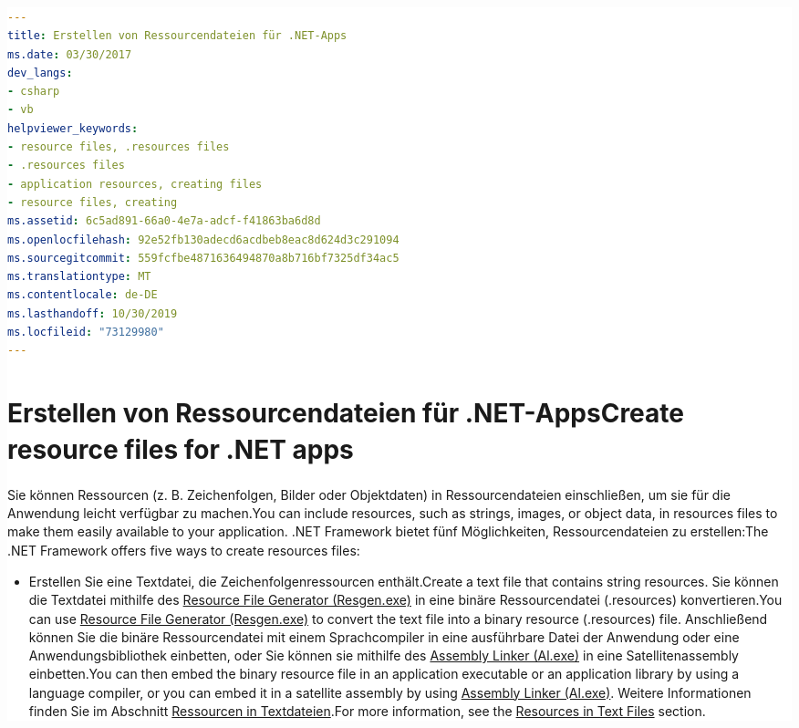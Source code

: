 ```yaml
---
title: Erstellen von Ressourcendateien für .NET-Apps
ms.date: 03/30/2017
dev_langs:
- csharp
- vb
helpviewer_keywords:
- resource files, .resources files
- .resources files
- application resources, creating files
- resource files, creating
ms.assetid: 6c5ad891-66a0-4e7a-adcf-f41863ba6d8d
ms.openlocfilehash: 92e52fb130adecd6acdbeb8eac8d624d3c291094
ms.sourcegitcommit: 559fcfbe4871636494870a8b716bf7325df34ac5
ms.translationtype: MT
ms.contentlocale: de-DE
ms.lasthandoff: 10/30/2019
ms.locfileid: "73129980"
---
```

# <a name="create-resource-files-for-net-apps"></a><span data-ttu-id="62bcd-102">Erstellen von Ressourcendateien für .NET-Apps</span><span class="sxs-lookup"><span data-stu-id="62bcd-102">Create resource files for .NET apps</span></span>

<span data-ttu-id="62bcd-103">Sie können Ressourcen (z. B. Zeichenfolgen, Bilder oder Objektdaten) in Ressourcendateien einschließen, um sie für die Anwendung leicht verfügbar zu machen.</span><span class="sxs-lookup"><span data-stu-id="62bcd-103">You can include resources, such as strings, images, or object data, in resources files to make them easily available to your application.</span></span> <span data-ttu-id="62bcd-104">.NET Framework bietet fünf Möglichkeiten, Ressourcendateien zu erstellen:</span><span class="sxs-lookup"><span data-stu-id="62bcd-104">The .NET Framework offers five ways to create resources files:</span></span>

- <span data-ttu-id="62bcd-105">Erstellen Sie eine Textdatei, die Zeichenfolgenressourcen enthält.</span><span class="sxs-lookup"><span data-stu-id="62bcd-105">Create a text file that contains string resources.</span></span> <span data-ttu-id="62bcd-106">Sie können die Textdatei mithilfe des [Resource File Generator (Resgen.exe)](../tools/resgen-exe-resource-file-generator.md) in eine binäre Ressourcendatei (.resources) konvertieren.</span><span class="sxs-lookup"><span data-stu-id="62bcd-106">You can use [Resource File Generator (Resgen.exe)](../tools/resgen-exe-resource-file-generator.md) to convert the text file into a binary resource (.resources) file.</span></span> <span data-ttu-id="62bcd-107">Anschließend können Sie die binäre Ressourcendatei mit einem Sprachcompiler in eine ausführbare Datei der Anwendung oder eine Anwendungsbibliothek einbetten, oder Sie können sie mithilfe des [Assembly Linker (Al.exe)](../tools/al-exe-assembly-linker.md) in eine Satellitenassembly einbetten.</span><span class="sxs-lookup"><span data-stu-id="62bcd-107">You can then embed the binary resource file  in an application executable or an application library by using a language compiler, or you can embed it in a satellite assembly by using [Assembly Linker (Al.exe)](../tools/al-exe-assembly-linker.md).</span></span> <span data-ttu-id="62bcd-108">Weitere Informationen finden Sie im Abschnitt [Ressourcen in Textdateien](creating-resource-files-for-desktop-apps.md#TextFiles).</span><span class="sxs-lookup"><span data-stu-id="62bcd-108">For more information, see the [Resources in Text Files](creating-resource-files-for-desktop-apps.md#TextFiles) section.</span></span>
